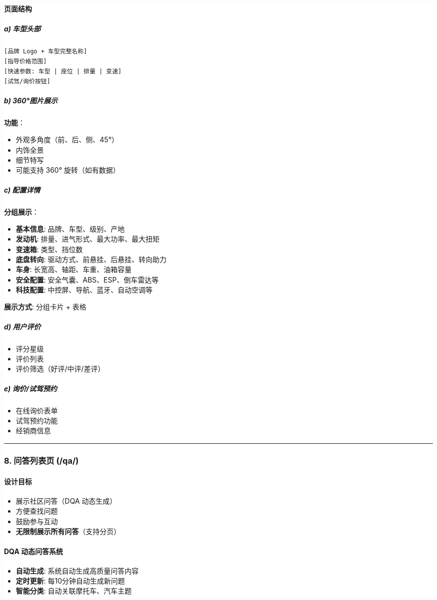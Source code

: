 #### 页面结构

##### a) 车型头部
```
[品牌 Logo + 车型完整名称]
[指导价格范围]
[快速参数: 车型 | 座位 | 排量 | 变速]
[试驾/询价按钮]
```

##### b) 360°图片展示
**功能**：
- 外观多角度（前、后、侧、45°）
- 内饰全景
- 细节特写
- 可能支持 360° 旋转（如有数据）

##### c) 配置详情
**分组展示**：
- **基本信息**: 品牌、车型、级别、产地
- **发动机**: 排量、进气形式、最大功率、最大扭矩
- **变速箱**: 类型、挡位数
- **底盘转向**: 驱动方式、前悬挂、后悬挂、转向助力
- **车身**: 长宽高、轴距、车重、油箱容量
- **安全配置**: 安全气囊、ABS、ESP、倒车雷达等
- **科技配置**: 中控屏、导航、蓝牙、自动空调等

**展示方式**: 分组卡片 + 表格

##### d) 用户评价
- 评分星级
- 评价列表
- 评价筛选（好评/中评/差评）

##### e) 询价/试驾预约
- 在线询价表单
- 试驾预约功能
- 经销商信息

---

### 8. 问答列表页 (/qa/)

#### 设计目标
- 展示社区问答（DQA 动态生成）
- 方便查找问题
- 鼓励参与互动
- **无限制展示所有问答**（支持分页）

#### DQA 动态问答系统
- **自动生成**: 系统自动生成高质量问答内容
- **定时更新**: 每10分钟自动生成新问题
- **智能分类**: 自动关联摩托车、汽车主题
